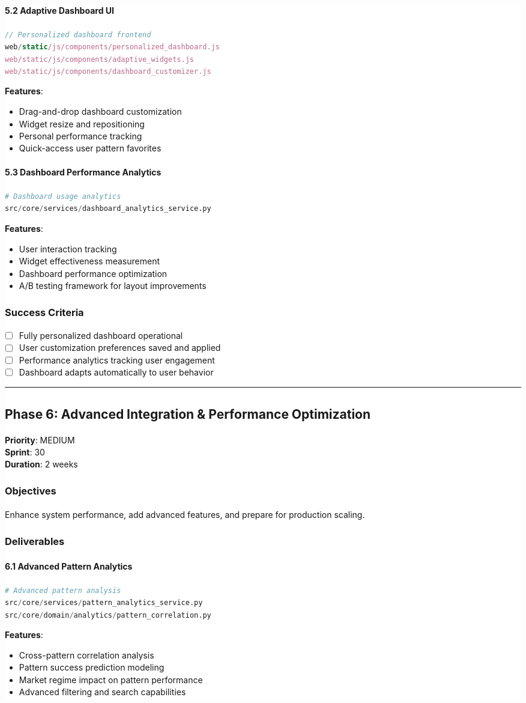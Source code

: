 #### 5.2 Adaptive Dashboard UI
```javascript
// Personalized dashboard frontend
web/static/js/components/personalized_dashboard.js
web/static/js/components/adaptive_widgets.js
web/static/js/components/dashboard_customizer.js
```

**Features**:
- Drag-and-drop dashboard customization
- Widget resize and repositioning
- Personal performance tracking
- Quick-access user pattern favorites

#### 5.3 Dashboard Performance Analytics
```python
# Dashboard usage analytics
src/core/services/dashboard_analytics_service.py
```

**Features**:
- User interaction tracking
- Widget effectiveness measurement
- Dashboard performance optimization
- A/B testing framework for layout improvements

### Success Criteria
- [ ] Fully personalized dashboard operational
- [ ] User customization preferences saved and applied
- [ ] Performance analytics tracking user engagement
- [ ] Dashboard adapts automatically to user behavior

---

## Phase 6: Advanced Integration & Performance Optimization
**Priority**: MEDIUM  
**Sprint**: 30  
**Duration**: 2 weeks

### Objectives
Enhance system performance, add advanced features, and prepare for production scaling.

### Deliverables

#### 6.1 Advanced Pattern Analytics
```python
# Advanced pattern analysis
src/core/services/pattern_analytics_service.py
src/core/domain/analytics/pattern_correlation.py
```

**Features**:
- Cross-pattern correlation analysis
- Pattern success prediction modeling
- Market regime impact on pattern performance
- Advanced filtering and search capabilities

